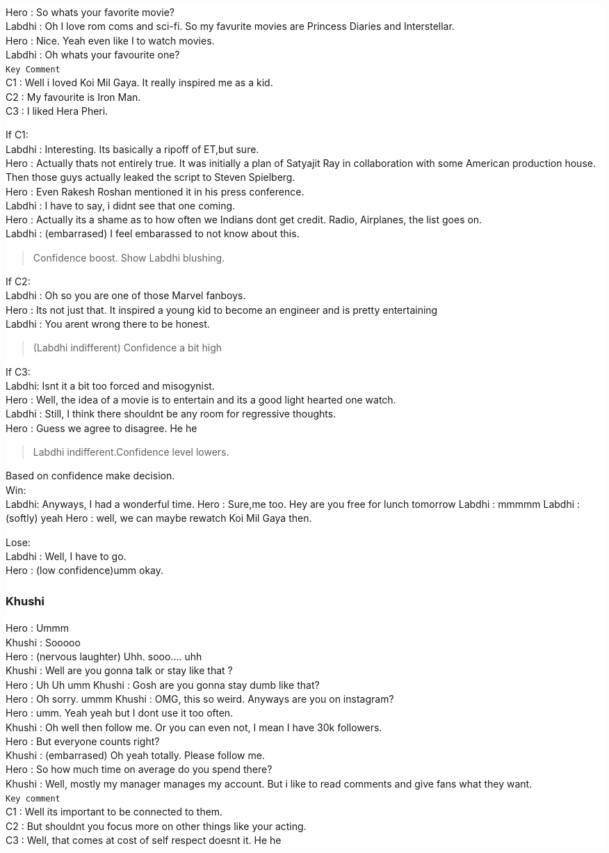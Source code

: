 Hero : So whats your favorite movie?    
Labdhi : Oh I love rom coms and sci-fi. So my favurite movies are Princess Diaries and Interstellar.  
Hero : Nice. Yeah even like I to watch movies.  
Labdhi : Oh whats your favourite one?     
`Key Comment`  
C1 : Well i loved Koi Mil Gaya. It really inspired me as a kid.  
C2 : My favourite is Iron Man.    
C3 : I liked Hera Pheri.    

If C1:  
    Labdhi : Interesting. Its basically a ripoff of ET,but sure.    
    Hero : Actually thats not entirely true. It was initially a plan of Satyajit Ray in collaboration with some American production house. Then those guys actually leaked the script to Steven Spielberg.  
    Hero : Even Rakesh Roshan mentioned it in his press conference.  
    Labdhi : I have to say, i didnt see that one coming.    
    Hero : Actually its a shame as to how often we Indians dont get credit. Radio, Airplanes, the list goes on.  
    Labdhi : (embarrased) I feel embarassed to not know about this.    
> Confidence boost. Show Labdhi blushing. 
  
If C2:  
    Labdhi : Oh so you are one of those Marvel fanboys.    
    Hero : Its not just that. It inspired a young kid to become an engineer and is pretty entertaining  
    Labdhi : You arent wrong there to be honest.   
> (Labdhi indifferent) Confidence a bit high

If C3:  
    Labdhi: Isnt it a bit too forced and misogynist.  
    Hero : Well, the idea of a movie is to entertain and its a good light hearted one watch.  
    Labdhi : Still, I think there shouldnt be any room for regressive thoughts.    
    Hero : Guess we agree to disagree. He he  
> Labdhi indifferent.Confidence level lowers.

Based on confidence make decision.  
Win:  
Labdhi: Anyways, I had a wonderful time. 
Hero : Sure,me too. Hey are you free for lunch tomorrow
Labdhi : mmmmm
Labdhi : (softly) yeah
Hero : well, we can maybe rewatch Koi Mil Gaya then.

Lose:  
Labdhi : Well, I have to go.  
Hero : (low confidence)umm okay. 

### Khushi
Hero : Ummm  
Khushi : Sooooo  
Hero : (nervous laughter) Uhh. sooo.... uhh  
Khushi : Well are you gonna talk or stay like that ?    
Hero : Uh Uh umm
Khushi : Gosh are you gonna stay dumb like that?    
Hero : Oh sorry. ummm
Khushi : OMG, this so weird. Anyways are you on instagram?    
Hero :  umm. Yeah yeah but I dont use it too often.  
Khushi : Oh well then follow me. Or you can even not, I mean I have 30k followers.   
Hero : But everyone counts right?    
Khushi : (embarrased) Oh yeah totally. Please follow me.   
Hero : So how much time on average do you spend there?  
Khushi : Well, mostly my manager manages my account. But i like to read comments and give fans what they want.    
`Key comment`  
C1 : Well its important to be connected to them.   
C2 : But shouldnt you focus more on other things like your acting.    
C3 : Well, that comes at cost of self respect doesnt it. He he  